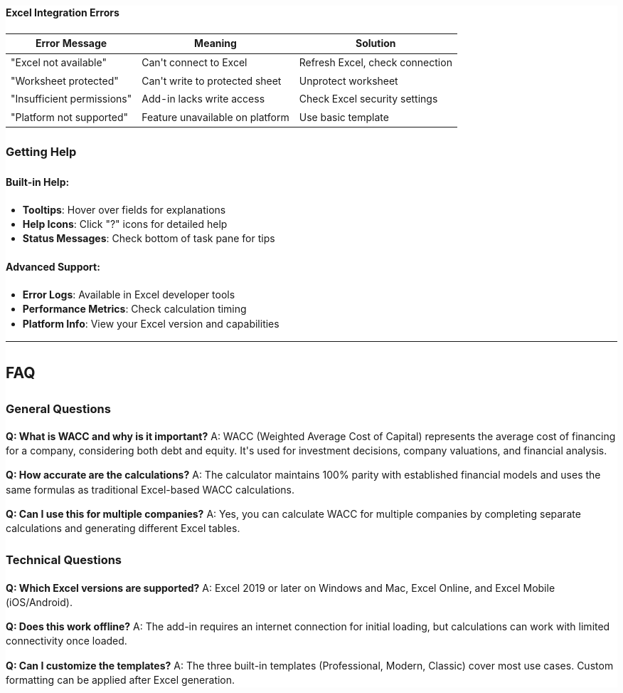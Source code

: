 #### Excel Integration Errors
| Error Message | Meaning | Solution |
|---------------|---------|----------|
| "Excel not available" | Can't connect to Excel | Refresh Excel, check connection |
| "Worksheet protected" | Can't write to protected sheet | Unprotect worksheet |
| "Insufficient permissions" | Add-in lacks write access | Check Excel security settings |
| "Platform not supported" | Feature unavailable on platform | Use basic template |

### Getting Help

#### Built-in Help:
- **Tooltips**: Hover over fields for explanations
- **Help Icons**: Click "?" icons for detailed help
- **Status Messages**: Check bottom of task pane for tips

#### Advanced Support:
- **Error Logs**: Available in Excel developer tools
- **Performance Metrics**: Check calculation timing
- **Platform Info**: View your Excel version and capabilities

---

## FAQ

### General Questions

**Q: What is WACC and why is it important?**
A: WACC (Weighted Average Cost of Capital) represents the average cost of financing for a company, considering both debt and equity. It's used for investment decisions, company valuations, and financial analysis.

**Q: How accurate are the calculations?**
A: The calculator maintains 100% parity with established financial models and uses the same formulas as traditional Excel-based WACC calculations.

**Q: Can I use this for multiple companies?**
A: Yes, you can calculate WACC for multiple companies by completing separate calculations and generating different Excel tables.

### Technical Questions

**Q: Which Excel versions are supported?**
A: Excel 2019 or later on Windows and Mac, Excel Online, and Excel Mobile (iOS/Android).

**Q: Does this work offline?**
A: The add-in requires an internet connection for initial loading, but calculations can work with limited connectivity once loaded.

**Q: Can I customize the templates?**
A: The three built-in templates (Professional, Modern, Classic) cover most use cases. Custom formatting can be applied after Excel generation.
